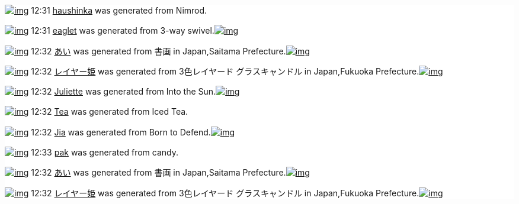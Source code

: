 [![img](http://kacdn07.appspot.com/4968459238637568/f761.png)](http://www.barcodekanojo.com/kanojo/2790114/haushinka) 12:31 [haushinka](http://www.barcodekanojo.com/kanojo/2790114/haushinka) was generated from Nimrod.

[![img](http://kacdn03.appspot.com/5415983556591616/5a8b.png)](http://www.barcodekanojo.com/kanojo/2790115/eaglet) 12:31 [eaglet](http://www.barcodekanojo.com/kanojo/2790115/eaglet) was generated from 3-way swivel.[![img](http://kacdn03.appspot.com/5273671157415936/7778.jpg)](http://www.barcodekanojo.com/product_images/barcode/5356211/1391743844/50x50x3-way,P20swivel.jpg,qw=88,ah=88.pagespeed.ic.d3hoLgqH60.jpg)

[![img](http://kacdn01.appspot.com/4929074656968704/d5d5.png)](http://www.barcodekanojo.com/kanojo/2790116/%E3%81%82%E3%81%84) 12:32 [あい](http://www.barcodekanojo.com/kanojo/2790116/%E3%81%82%E3%81%84) was generated from 書画 in Japan,Saitama Prefecture.[![img](http://kacdn02.appspot.com/5954086587334656/670e.jpg)](http://www.barcodekanojo.com/product_images/barcode/5356212/1391743887/50x50x,PE6,P9B,PB8,PE7,P94,PBB.jpg,qw=88,ah=88.pagespeed.ic.Zw5pLPTukM.jpg)

[![img](http://kacdn02.appspot.com/5715683958587392/eb044.png)](http://www.barcodekanojo.com/kanojo/2790117/%E3%83%AC%E3%82%A4%E3%83%A4%E3%83%BC%E5%A7%AB) 12:32 [レイヤー姫](http://www.barcodekanojo.com/kanojo/2790117/%E3%83%AC%E3%82%A4%E3%83%A4%E3%83%BC%E5%A7%AB) was generated from 3色レイヤード グラスキャンドル in Japan,Fukuoka Prefecture.[![img](http://kacdn03.appspot.com/5012943825534976/2be0.jpg)](http://www.barcodekanojo.com/product_images/barcode/5356213/1391743918/50x50x3,PE8,P89,PB2,PE3,P83,PAC,PE3,P82,PA4,PE3,P83,PA4,PE3,P83,PBC,PE3,P83,P89,P20,PE3,P82,PB0,PE3,P83,PA9,PE3,P82,PB9,PE3,P82,PAD,PE3,P83,PA3,PE3,P83,PB3,PE3,P83,P89,PE3,P83,PAB.jpg,qw=88,ah=88.pagespeed.ic.K-DLvTD_pW.jpg)

[![img](http://kacdn02.appspot.com/5469934519844864/59e0.png)](http://www.barcodekanojo.com/kanojo/2790118/Juliette) 12:32 [Juliette](http://www.barcodekanojo.com/kanojo/2790118/Juliette) was generated from Into the Sun.[![img](http://kacdn01.appspot.com/4944773030871040/19af.jpg)](http://www.barcodekanojo.com/product_images/barcode/5356214/1391743929/50x50xInto,P20the,P20Sun.jpg,qw=88,ah=88.pagespeed.ic.Ga97D3y56A.jpg)

[![img](http://img580.imageshack.us/img580/6812/rbep.png)](http://www.barcodekanojo.com/kanojo/2790119/Tea) 12:32 [Tea](http://www.barcodekanojo.com/kanojo/2790119/Tea) was generated from Iced Tea.

[![img](http://kacdn01.appspot.com/6000750199046144/9b5b.png)](http://www.barcodekanojo.com/kanojo/2790120/Jia) 12:32 [Jia](http://www.barcodekanojo.com/kanojo/2790120/Jia) was generated from Born to Defend.[![img](http://kacdn05.appspot.com/6126359604625408/f335.jpg)](http://www.barcodekanojo.com/product_images/barcode/5356216/1391743974/50x50xBorn,P20to,P20Defend.jpg,qw=88,ah=88.pagespeed.ic.8zXvbbcAJ2.jpg)

[![img](http://kacdn01.appspot.com/6453199904964608/13b74.png)](http://www.barcodekanojo.com/kanojo/2790121/pak) 12:33 [pak](http://www.barcodekanojo.com/kanojo/2790121/pak) was generated from candy.

[![img](http://img36.imageshack.us/img36/8955/c8hd.png)](http://www.barcodekanojo.com/kanojo/2790116/%E3%81%82%E3%81%84) 12:32 [あい](http://www.barcodekanojo.com/kanojo/2790116/%E3%81%82%E3%81%84) was generated from 書画 in Japan,Saitama Prefecture.[![img](http://img577.imageshack.us/img577/5406/e0xt.jpg)](http://www.barcodekanojo.com/product_images/barcode/5356212/1391743887/50x50x,PE6,P9B,PB8,PE7,P94,PBB.jpg,qw=88,ah=88.pagespeed.ic.Zw5pLPTukM.jpg)

[![img](http://img844.imageshack.us/img844/864/aj75.png)](http://www.barcodekanojo.com/kanojo/2790117/%E3%83%AC%E3%82%A4%E3%83%A4%E3%83%BC%E5%A7%AB) 12:32 [レイヤー姫](http://www.barcodekanojo.com/kanojo/2790117/%E3%83%AC%E3%82%A4%E3%83%A4%E3%83%BC%E5%A7%AB) was generated from 3色レイヤード グラスキャンドル in Japan,Fukuoka Prefecture.[![img](http://img546.imageshack.us/img546/1060/zg84.jpg)](http://www.barcodekanojo.com/product_images/barcode/5356213/1391743918/50x50x3,PE8,P89,PB2,PE3,P83,PAC,PE3,P82,PA4,PE3,P83,PA4,PE3,P83,PBC,PE3,P83,P89,P20,PE3,P82,PB0,PE3,P83,PA9,PE3,P82,PB9,PE3,P82,PAD,PE3,P83,PA3,PE3,P83,PB3,PE3,P83,P89,PE3,P83,PAB.jpg,qw=88,ah=88.pagespeed.ic.K-DLvTD_pW.jpg)
